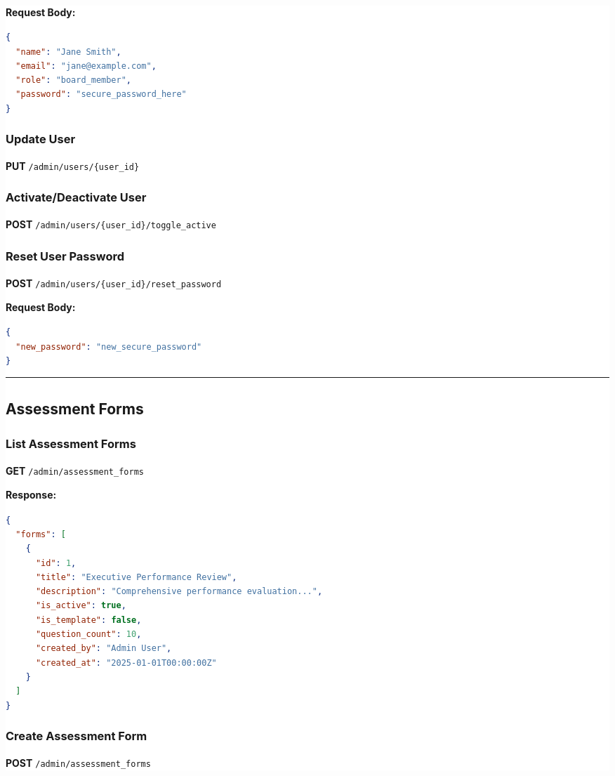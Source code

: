 **Request Body:**
```json
{
  "name": "Jane Smith",
  "email": "jane@example.com",
  "role": "board_member",
  "password": "secure_password_here"
}
```

### Update User
**PUT** `/admin/users/{user_id}`

### Activate/Deactivate User
**POST** `/admin/users/{user_id}/toggle_active`

### Reset User Password
**POST** `/admin/users/{user_id}/reset_password`

**Request Body:**
```json
{
  "new_password": "new_secure_password"
}
```

---

## Assessment Forms

### List Assessment Forms
**GET** `/admin/assessment_forms`

**Response:**
```json
{
  "forms": [
    {
      "id": 1,
      "title": "Executive Performance Review",
      "description": "Comprehensive performance evaluation...",
      "is_active": true,
      "is_template": false,
      "question_count": 10,
      "created_by": "Admin User",
      "created_at": "2025-01-01T00:00:00Z"
    }
  ]
}
```

### Create Assessment Form
**POST** `/admin/assessment_forms`
